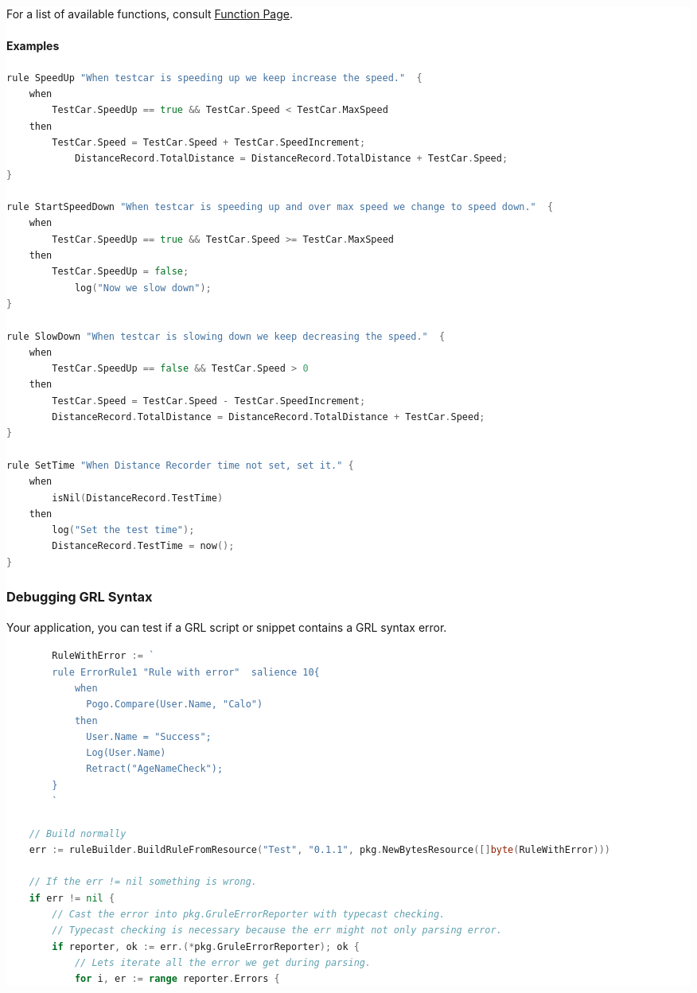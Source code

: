 For a list of available functions, consult [Function Page](Function_in.md).

#### Examples

```go
rule SpeedUp "When testcar is speeding up we keep increase the speed."  {
    when
        TestCar.SpeedUp == true && TestCar.Speed < TestCar.MaxSpeed
    then
        TestCar.Speed = TestCar.Speed + TestCar.SpeedIncrement;
            DistanceRecord.TotalDistance = DistanceRecord.TotalDistance + TestCar.Speed;
}

rule StartSpeedDown "When testcar is speeding up and over max speed we change to speed down."  {
    when
        TestCar.SpeedUp == true && TestCar.Speed >= TestCar.MaxSpeed
    then
        TestCar.SpeedUp = false;
            log("Now we slow down");
}

rule SlowDown "When testcar is slowing down we keep decreasing the speed."  {
    when
        TestCar.SpeedUp == false && TestCar.Speed > 0
    then
        TestCar.Speed = TestCar.Speed - TestCar.SpeedIncrement;
        DistanceRecord.TotalDistance = DistanceRecord.TotalDistance + TestCar.Speed;
}

rule SetTime "When Distance Recorder time not set, set it." {
    when
        isNil(DistanceRecord.TestTime)
    then
        log("Set the test time");
        DistanceRecord.TestTime = now();
}
```

### Debugging GRL Syntax

Your application, you can test if a GRL script or snippet contains a GRL syntax error.

```go
        RuleWithError := `
        rule ErrorRule1 "Rule with error"  salience 10{
            when
              Pogo.Compare(User.Name, "Calo")  
            then
              User.Name = "Success";
              Log(User.Name)
              Retract("AgeNameCheck");
        }
        `

	// Build normally
	err := ruleBuilder.BuildRuleFromResource("Test", "0.1.1", pkg.NewBytesResource([]byte(RuleWithError)))

	// If the err != nil something is wrong.
	if err != nil {
		// Cast the error into pkg.GruleErrorReporter with typecast checking.
		// Typecast checking is necessary because the err might not only parsing error.
		if reporter, ok := err.(*pkg.GruleErrorReporter); ok {
			// Lets iterate all the error we get during parsing.
			for i, er := range reporter.Errors {
```